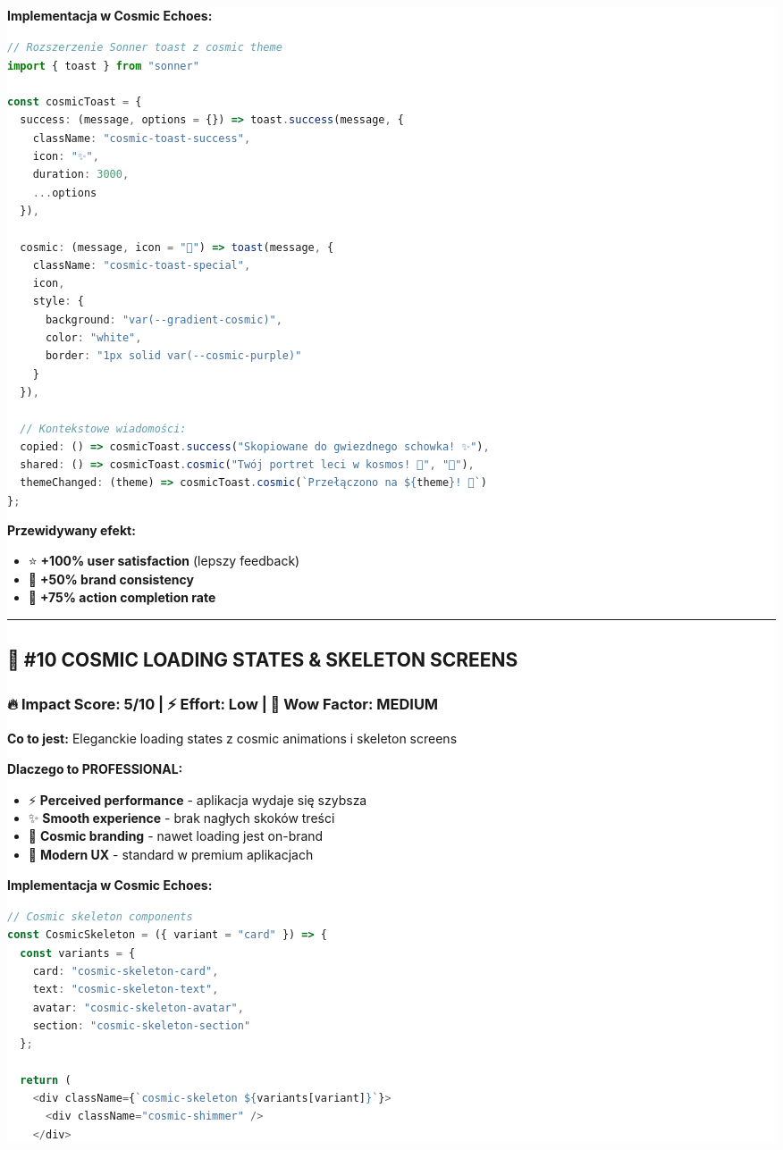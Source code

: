 **Implementacja w Cosmic Echoes:**
```typescript
// Rozszerzenie Sonner toast z cosmic theme
import { toast } from "sonner"

const cosmicToast = {
  success: (message, options = {}) => toast.success(message, {
    className: "cosmic-toast-success",
    icon: "✨",
    duration: 3000,
    ...options
  }),
  
  cosmic: (message, icon = "🌟") => toast(message, {
    className: "cosmic-toast-special",
    icon,
    style: {
      background: "var(--gradient-cosmic)",
      color: "white",
      border: "1px solid var(--cosmic-purple)"
    }
  }),
  
  // Kontekstowe wiadomości:
  copied: () => cosmicToast.success("Skopiowane do gwiezdnego schowka! ✨"),
  shared: () => cosmicToast.cosmic("Twój portret leci w kosmos! 🚀", "🌌"),
  themeChanged: (theme) => cosmicToast.cosmic(`Przełączono na ${theme}! 🎨`)
};
```

**Przewidywany efekt:**
- ⭐ **+100% user satisfaction** (lepszy feedback)
- 🎨 **+50% brand consistency**
- 📱 **+75% action completion rate**

---

## 🏅 **#10 COSMIC LOADING STATES & SKELETON SCREENS**
### 🔥 **Impact Score: 5/10** | ⚡ **Effort: Low** | 🎨 **Wow Factor: MEDIUM**

**Co to jest:**
Eleganckie loading states z cosmic animations i skeleton screens

**Dlaczego to PROFESSIONAL:**
- ⚡ **Perceived performance** - aplikacja wydaje się szybsza
- ✨ **Smooth experience** - brak nagłych skoków treści
- 🎨 **Cosmic branding** - nawet loading jest on-brand
- 📱 **Modern UX** - standard w premium aplikacjach

**Implementacja w Cosmic Echoes:**
```typescript
// Cosmic skeleton components
const CosmicSkeleton = ({ variant = "card" }) => {
  const variants = {
    card: "cosmic-skeleton-card",
    text: "cosmic-skeleton-text", 
    avatar: "cosmic-skeleton-avatar",
    section: "cosmic-skeleton-section"
  };
  
  return (
    <div className={`cosmic-skeleton ${variants[variant]}`}>
      <div className="cosmic-shimmer" />
    </div>
```